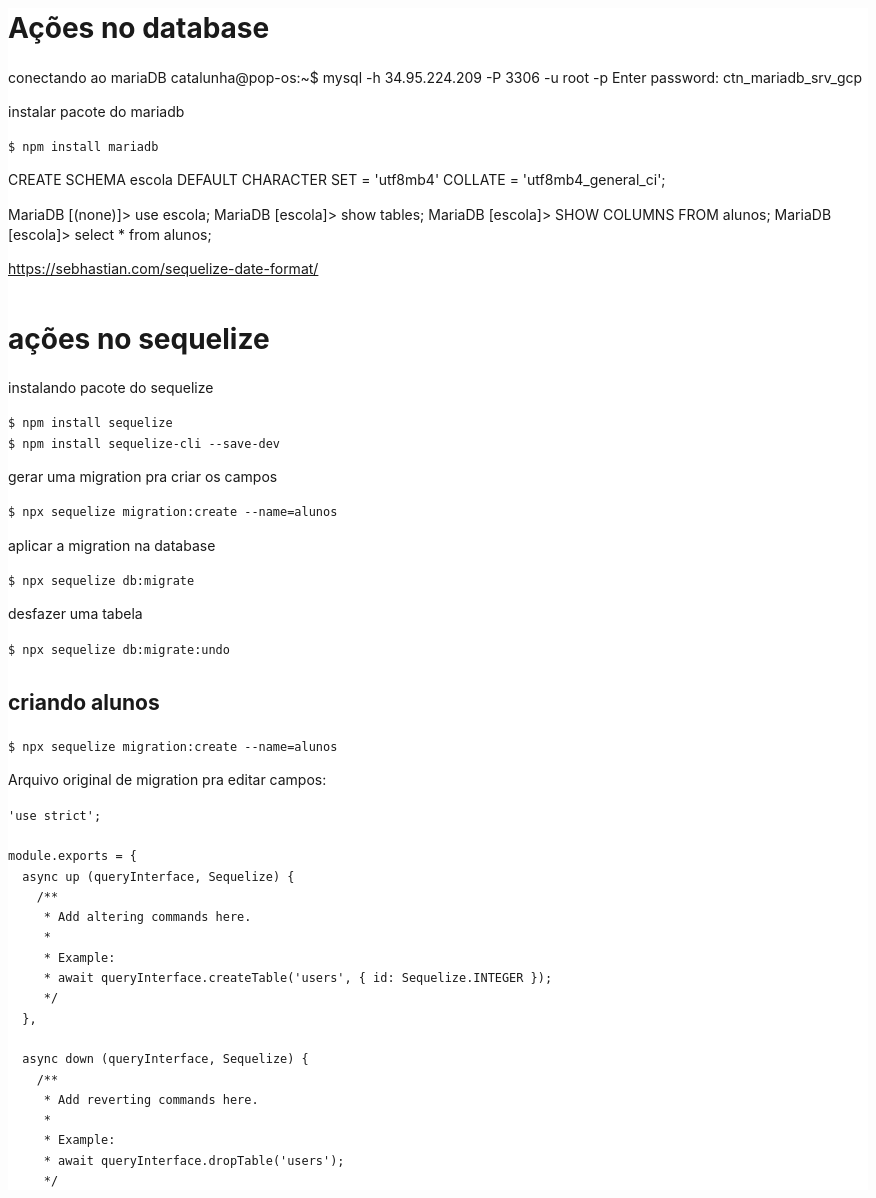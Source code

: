 # Ações no database
conectando ao mariaDB
catalunha@pop-os:~$ mysql -h 34.95.224.209 -P 3306 -u root -p
Enter password: ctn_mariadb_srv_gcp


instalar pacote do mariadb
```
$ npm install mariadb
```
CREATE SCHEMA escola DEFAULT CHARACTER SET = 'utf8mb4'  COLLATE = 'utf8mb4_general_ci';

MariaDB [(none)]> use escola;
MariaDB [escola]> show tables;
MariaDB [escola]> SHOW COLUMNS FROM alunos;
MariaDB [escola]> select * from alunos;



https://sebhastian.com/sequelize-date-format/

# ações no sequelize
instalando pacote do sequelize

```
$ npm install sequelize
$ npm install sequelize-cli --save-dev
```
gerar uma migration pra criar os campos
```
$ npx sequelize migration:create --name=alunos
```
aplicar a migration na database
```
$ npx sequelize db:migrate
```
desfazer uma tabela
```
$ npx sequelize db:migrate:undo
```

## criando alunos
```
$ npx sequelize migration:create --name=alunos
```
Arquivo original de migration pra editar campos:
```
'use strict';

module.exports = {
  async up (queryInterface, Sequelize) {
    /**
     * Add altering commands here.
     *
     * Example:
     * await queryInterface.createTable('users', { id: Sequelize.INTEGER });
     */
  },

  async down (queryInterface, Sequelize) {
    /**
     * Add reverting commands here.
     *
     * Example:
     * await queryInterface.dropTable('users');
     */
```